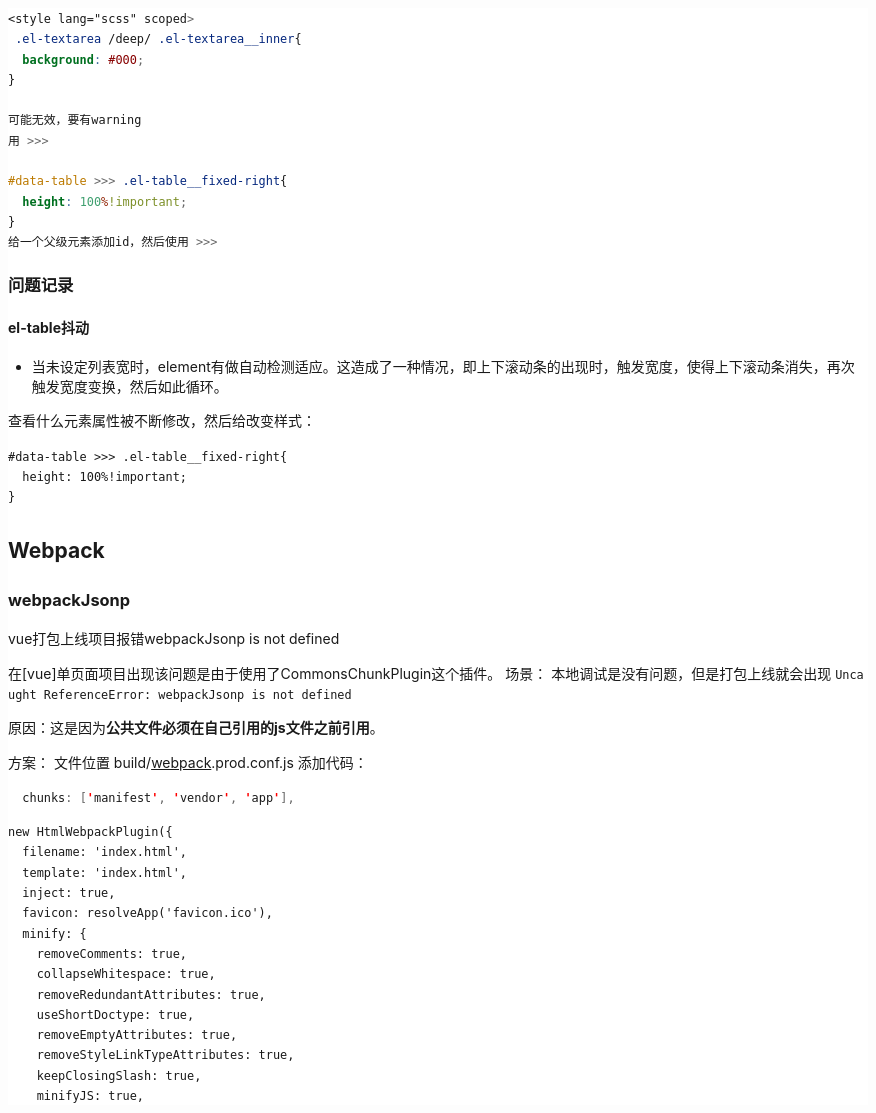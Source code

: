 ```css
<style lang="scss" scoped>
 .el-textarea /deep/ .el-textarea__inner{
  background: #000;
}

可能无效，要有warning
用 >>> 

#data-table >>> .el-table__fixed-right{
  height: 100%!important;
}
给一个父级元素添加id，然后使用 >>>


```



### 问题记录

#### el-table抖动

- 当未设定列表宽时，element有做自动检测适应。这造成了一种情况，即上下滚动条的出现时，触发宽度，使得上下滚动条消失，再次触发宽度变换，然后如此循环。

查看什么元素属性被不断修改，然后给改变样式：

```
#data-table >>> .el-table__fixed-right{
  height: 100%!important;
}
```



## Webpack

### webpackJsonp 

vue打包上线项目报错webpackJsonp is not defined

在[vue]单页面项目出现该问题是由于使用了CommonsChunkPlugin这个插件。
场景： 本地调试是没有问题，但是打包上线就会出现 `Uncaught ReferenceError: webpackJsonp is not defined`

原因：这是因为**公共文件必须在自己引用的js文件之前引用**。

方案：
文件位置 build/[webpack](https://so.csdn.net/so/search?from=pc_blog_highlight&q=webpack).prod.conf.js
添加代码：

```java
  chunks: ['manifest', 'vendor', 'app'],
```



```html
new HtmlWebpackPlugin({
  filename: 'index.html',
  template: 'index.html',
  inject: true,
  favicon: resolveApp('favicon.ico'),
  minify: {
    removeComments: true,
    collapseWhitespace: true,
    removeRedundantAttributes: true,
    useShortDoctype: true,
    removeEmptyAttributes: true,
    removeStyleLinkTypeAttributes: true,
    keepClosingSlash: true,
    minifyJS: true,
```